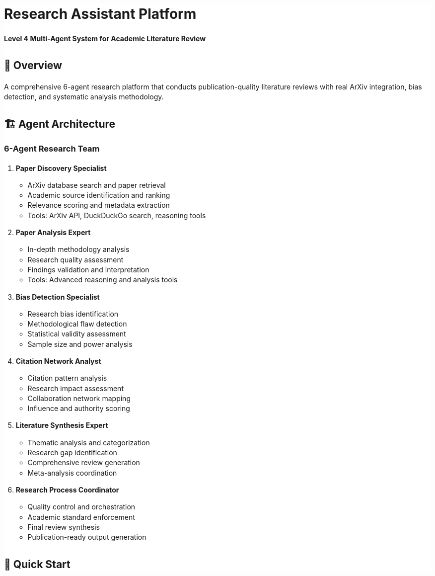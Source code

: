 # Research Assistant Platform

**Level 4 Multi-Agent System for Academic Literature Review**

## 🎯 Overview

A comprehensive 6-agent research platform that conducts publication-quality literature reviews with real ArXiv integration, bias detection, and systematic analysis methodology.

## 🏗️ Agent Architecture

### 6-Agent Research Team

1. **Paper Discovery Specialist**
   - ArXiv database search and paper retrieval
   - Academic source identification and ranking
   - Relevance scoring and metadata extraction
   - Tools: ArXiv API, DuckDuckGo search, reasoning tools

2. **Paper Analysis Expert**
   - In-depth methodology analysis
   - Research quality assessment
   - Findings validation and interpretation
   - Tools: Advanced reasoning and analysis tools

3. **Bias Detection Specialist**
   - Research bias identification
   - Methodological flaw detection
   - Statistical validity assessment
   - Sample size and power analysis

4. **Citation Network Analyst**
   - Citation pattern analysis
   - Research impact assessment
   - Collaboration network mapping
   - Influence and authority scoring

5. **Literature Synthesis Expert**
   - Thematic analysis and categorization
   - Research gap identification
   - Comprehensive review generation
   - Meta-analysis coordination

6. **Research Process Coordinator**
   - Quality control and orchestration
   - Academic standard enforcement
   - Final review synthesis
   - Publication-ready output generation

## 🚀 Quick Start
